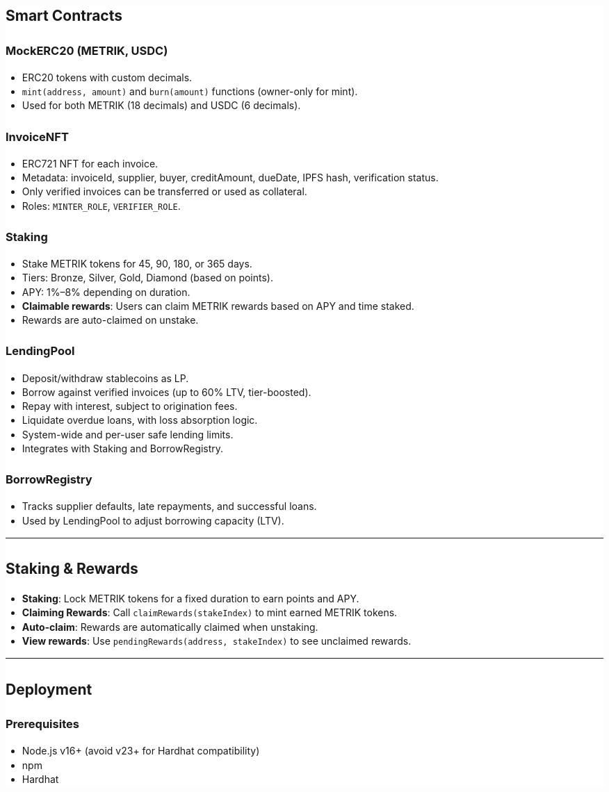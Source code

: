 
## Smart Contracts

### MockERC20 (METRIK, USDC)
- ERC20 tokens with custom decimals.
- `mint(address, amount)` and `burn(amount)` functions (owner-only for mint).
- Used for both METRIK (18 decimals) and USDC (6 decimals).

### InvoiceNFT
- ERC721 NFT for each invoice.
- Metadata: invoiceId, supplier, buyer, creditAmount, dueDate, IPFS hash, verification status.
- Only verified invoices can be transferred or used as collateral.
- Roles: `MINTER_ROLE`, `VERIFIER_ROLE`.

### Staking
- Stake METRIK tokens for 45, 90, 180, or 365 days.
- Tiers: Bronze, Silver, Gold, Diamond (based on points).
- APY: 1%–8% depending on duration.
- **Claimable rewards**: Users can claim METRIK rewards based on APY and time staked.
- Rewards are auto-claimed on unstake.

### LendingPool
- Deposit/withdraw stablecoins as LP.
- Borrow against verified invoices (up to 60% LTV, tier-boosted).
- Repay with interest, subject to origination fees.
- Liquidate overdue loans, with loss absorption logic.
- System-wide and per-user safe lending limits.
- Integrates with Staking and BorrowRegistry.

### BorrowRegistry
- Tracks supplier defaults, late repayments, and successful loans.
- Used by LendingPool to adjust borrowing capacity (LTV).

---

## Staking & Rewards

- **Staking**: Lock METRIK tokens for a fixed duration to earn points and APY.
- **Claiming Rewards**: Call `claimRewards(stakeIndex)` to mint earned METRIK tokens.
- **Auto-claim**: Rewards are automatically claimed when unstaking.
- **View rewards**: Use `pendingRewards(address, stakeIndex)` to see unclaimed rewards.

---

## Deployment

### Prerequisites

- Node.js v16+ (avoid v23+ for Hardhat compatibility)
- npm
- Hardhat

